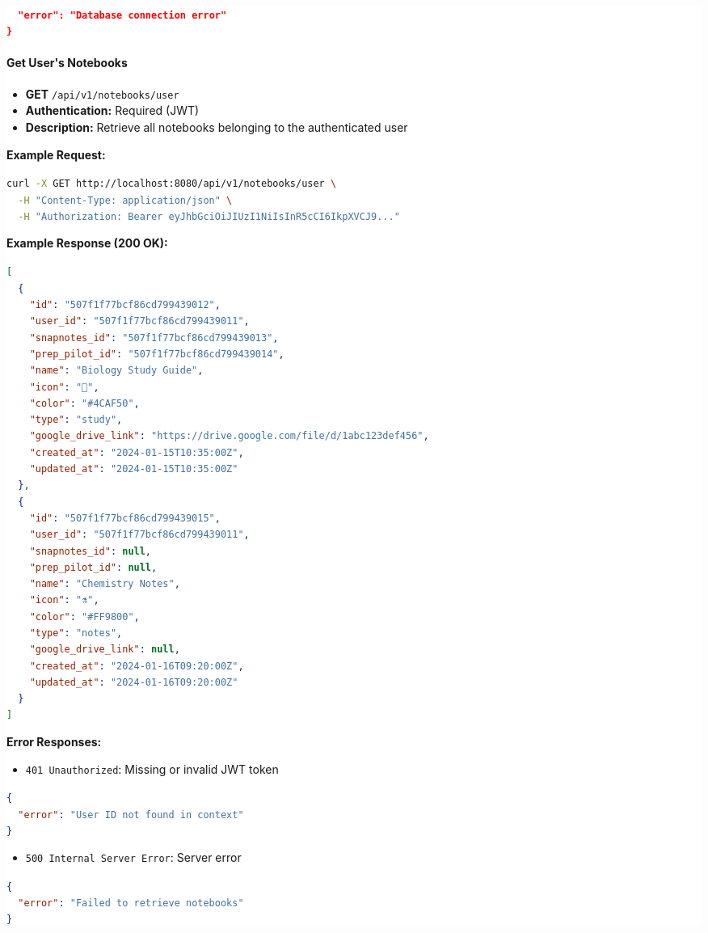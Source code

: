 ```json
  "error": "Database connection error"
}
```

#### Get User's Notebooks
- **GET** `/api/v1/notebooks/user`
- **Authentication:** Required (JWT)
- **Description:** Retrieve all notebooks belonging to the authenticated user

**Example Request:**
```bash
curl -X GET http://localhost:8080/api/v1/notebooks/user \
  -H "Content-Type: application/json" \
  -H "Authorization: Bearer eyJhbGciOiJIUzI1NiIsInR5cCI6IkpXVCJ9..."
```

**Example Response (200 OK):**
```json
[
  {
    "id": "507f1f77bcf86cd799439012",
    "user_id": "507f1f77bcf86cd799439011",
    "snapnotes_id": "507f1f77bcf86cd799439013",
    "prep_pilot_id": "507f1f77bcf86cd799439014",
    "name": "Biology Study Guide",
    "icon": "🧬",
    "color": "#4CAF50",
    "type": "study",
    "google_drive_link": "https://drive.google.com/file/d/1abc123def456",
    "created_at": "2024-01-15T10:35:00Z",
    "updated_at": "2024-01-15T10:35:00Z"
  },
  {
    "id": "507f1f77bcf86cd799439015",
    "user_id": "507f1f77bcf86cd799439011",
    "snapnotes_id": null,
    "prep_pilot_id": null,
    "name": "Chemistry Notes",
    "icon": "⚗️",
    "color": "#FF9800",
    "type": "notes",
    "google_drive_link": null,
    "created_at": "2024-01-16T09:20:00Z",
    "updated_at": "2024-01-16T09:20:00Z"
  }
]
```

**Error Responses:**
- `401 Unauthorized`: Missing or invalid JWT token
```json
{
  "error": "User ID not found in context"
}
```
- `500 Internal Server Error`: Server error
```json
{
  "error": "Failed to retrieve notebooks"
}
```
